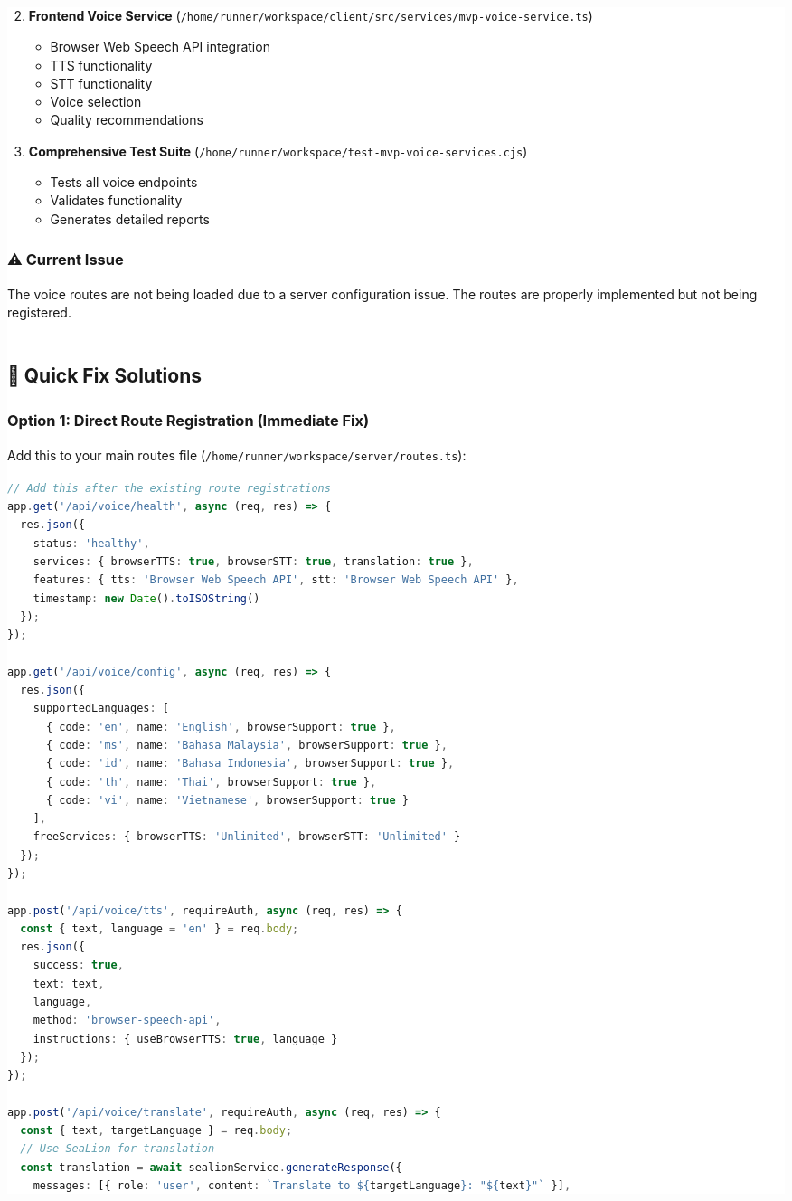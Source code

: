 2. **Frontend Voice Service** (`/home/runner/workspace/client/src/services/mvp-voice-service.ts`)
   - Browser Web Speech API integration
   - TTS functionality
   - STT functionality
   - Voice selection
   - Quality recommendations

3. **Comprehensive Test Suite** (`/home/runner/workspace/test-mvp-voice-services.cjs`)
   - Tests all voice endpoints
   - Validates functionality
   - Generates detailed reports

### ⚠️ **Current Issue**

The voice routes are not being loaded due to a server configuration issue. The routes are properly implemented but not being registered.

---

## 🔧 **Quick Fix Solutions**

### **Option 1: Direct Route Registration (Immediate Fix)**

Add this to your main routes file (`/home/runner/workspace/server/routes.ts`):

```typescript
// Add this after the existing route registrations
app.get('/api/voice/health', async (req, res) => {
  res.json({
    status: 'healthy',
    services: { browserTTS: true, browserSTT: true, translation: true },
    features: { tts: 'Browser Web Speech API', stt: 'Browser Web Speech API' },
    timestamp: new Date().toISOString()
  });
});

app.get('/api/voice/config', async (req, res) => {
  res.json({
    supportedLanguages: [
      { code: 'en', name: 'English', browserSupport: true },
      { code: 'ms', name: 'Bahasa Malaysia', browserSupport: true },
      { code: 'id', name: 'Bahasa Indonesia', browserSupport: true },
      { code: 'th', name: 'Thai', browserSupport: true },
      { code: 'vi', name: 'Vietnamese', browserSupport: true }
    ],
    freeServices: { browserTTS: 'Unlimited', browserSTT: 'Unlimited' }
  });
});

app.post('/api/voice/tts', requireAuth, async (req, res) => {
  const { text, language = 'en' } = req.body;
  res.json({
    success: true,
    text: text,
    language,
    method: 'browser-speech-api',
    instructions: { useBrowserTTS: true, language }
  });
});

app.post('/api/voice/translate', requireAuth, async (req, res) => {
  const { text, targetLanguage } = req.body;
  // Use SeaLion for translation
  const translation = await sealionService.generateResponse({
    messages: [{ role: 'user', content: `Translate to ${targetLanguage}: "${text}"` }],
```